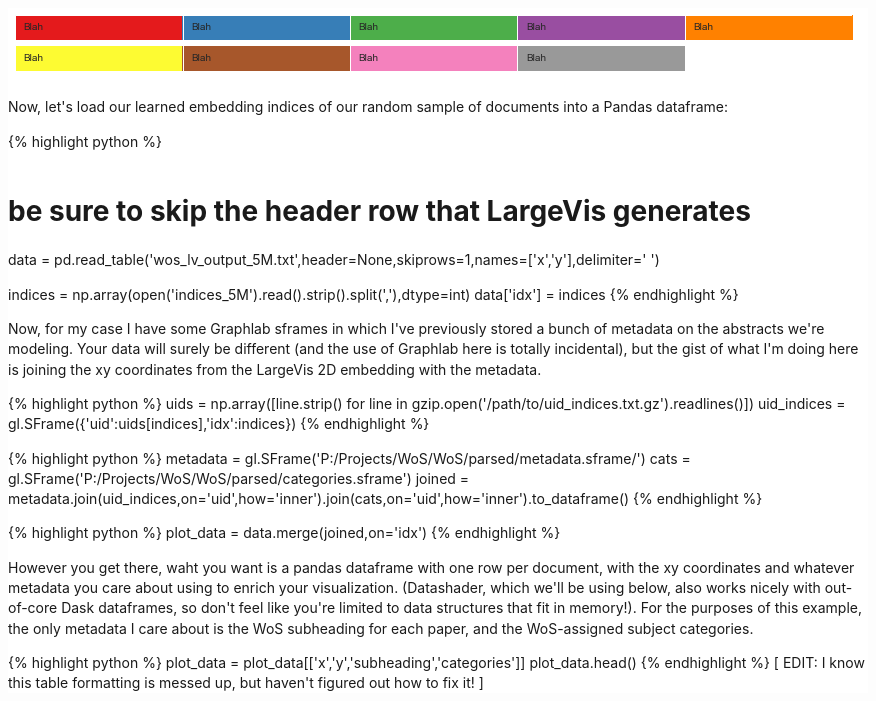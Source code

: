 
![png](../images/post_20161116/output_14_0.png)


Now, let's load our learned embedding indices of our random sample of documents into a Pandas dataframe:



{% highlight python %}
# be sure to skip the header row that LargeVis generates
data = pd.read_table('wos_lv_output_5M.txt',header=None,skiprows=1,names=['x','y'],delimiter=' ')

indices = np.array(open('indices_5M').read().strip().split(','),dtype=int)
data['idx'] = indices
{% endhighlight %}

Now, for my case I have some Graphlab sframes in which I've previously stored a bunch of metadata on the abstracts we're modeling. Your data will surely be different (and the use of Graphlab here is totally incidental), but the gist of what I'm doing here is joining the xy coordinates from the LargeVis 2D embedding with the metadata.



{% highlight python %}
uids = np.array([line.strip() for line in gzip.open('/path/to/uid_indices.txt.gz').readlines()])
uid_indices = gl.SFrame({'uid':uids[indices],'idx':indices})
{% endhighlight %}


{% highlight python %}
metadata = gl.SFrame('P:/Projects/WoS/WoS/parsed/metadata.sframe/')
cats = gl.SFrame('P:/Projects/WoS/WoS/parsed/categories.sframe')
joined = metadata.join(uid_indices,on='uid',how='inner').join(cats,on='uid',how='inner').to_dataframe()
{% endhighlight %}



{% highlight python %}
plot_data = data.merge(joined,on='idx')
{% endhighlight %}

However you get there, waht you want is a pandas dataframe with one row per document, with the xy coordinates and whatever metadata you care about using to enrich your visualization. (Datashader, which we'll be using below, also works nicely with out-of-core Dask dataframes, so don't feel like you're limited to data structures that fit in memory!). For the purposes of this example, the only metadata I care about is the WoS subheading for each paper, and the WoS-assigned subject categories.



{% highlight python %}
plot_data = plot_data[['x','y','subheading','categories']]
plot_data.head()
{% endhighlight %}
[ EDIT: I know this table formatting is messed up, but haven't figured out how to fix it! ]
